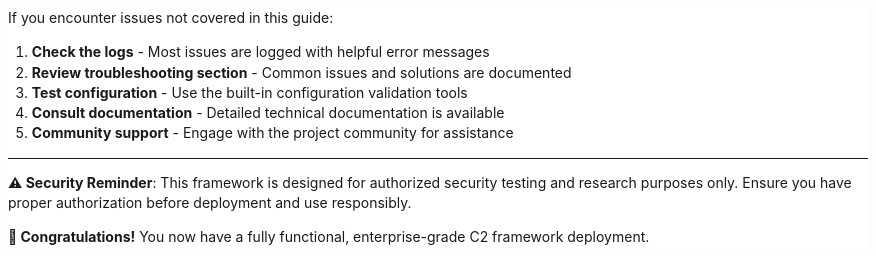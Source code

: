 If you encounter issues not covered in this guide:

1. **Check the logs** - Most issues are logged with helpful error messages
2. **Review troubleshooting section** - Common issues and solutions are documented
3. **Test configuration** - Use the built-in configuration validation tools
4. **Consult documentation** - Detailed technical documentation is available
5. **Community support** - Engage with the project community for assistance

---

**⚠️ Security Reminder**: This framework is designed for authorized security testing and research purposes only. Ensure you have proper authorization before deployment and use responsibly.

**🎉 Congratulations!** You now have a fully functional, enterprise-grade C2 framework deployment.
